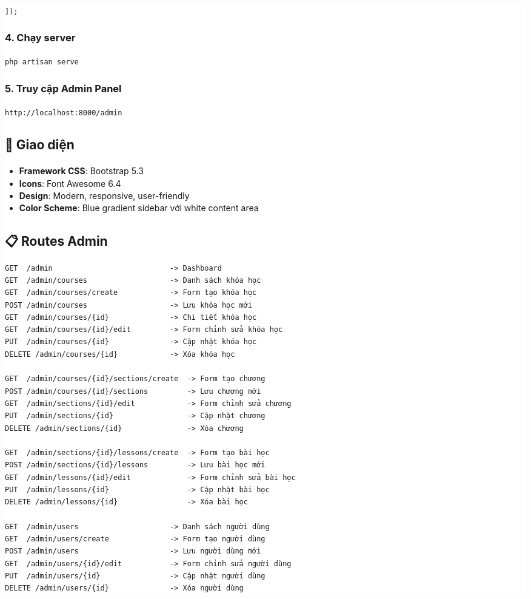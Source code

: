 ```php
]);
```

### 4. Chạy server
```bash
php artisan serve
```

### 5. Truy cập Admin Panel
```
http://localhost:8000/admin
```

## 🎨 Giao diện

- **Framework CSS**: Bootstrap 5.3
- **Icons**: Font Awesome 6.4
- **Design**: Modern, responsive, user-friendly
- **Color Scheme**: Blue gradient sidebar với white content area

## 📋 Routes Admin

```
GET  /admin                           -> Dashboard
GET  /admin/courses                   -> Danh sách khóa học
GET  /admin/courses/create            -> Form tạo khóa học
POST /admin/courses                   -> Lưu khóa học mới
GET  /admin/courses/{id}              -> Chi tiết khóa học
GET  /admin/courses/{id}/edit         -> Form chỉnh sửa khóa học
PUT  /admin/courses/{id}              -> Cập nhật khóa học
DELETE /admin/courses/{id}            -> Xóa khóa học

GET  /admin/courses/{id}/sections/create  -> Form tạo chương
POST /admin/courses/{id}/sections         -> Lưu chương mới
GET  /admin/sections/{id}/edit            -> Form chỉnh sửa chương
PUT  /admin/sections/{id}                 -> Cập nhật chương
DELETE /admin/sections/{id}               -> Xóa chương

GET  /admin/sections/{id}/lessons/create  -> Form tạo bài học
POST /admin/sections/{id}/lessons         -> Lưu bài học mới
GET  /admin/lessons/{id}/edit             -> Form chỉnh sửa bài học
PUT  /admin/lessons/{id}                  -> Cập nhật bài học
DELETE /admin/lessons/{id}                -> Xóa bài học

GET  /admin/users                     -> Danh sách người dùng
GET  /admin/users/create              -> Form tạo người dùng
POST /admin/users                     -> Lưu người dùng mới
GET  /admin/users/{id}/edit           -> Form chỉnh sửa người dùng
PUT  /admin/users/{id}                -> Cập nhật người dùng
DELETE /admin/users/{id}              -> Xóa người dùng
```
